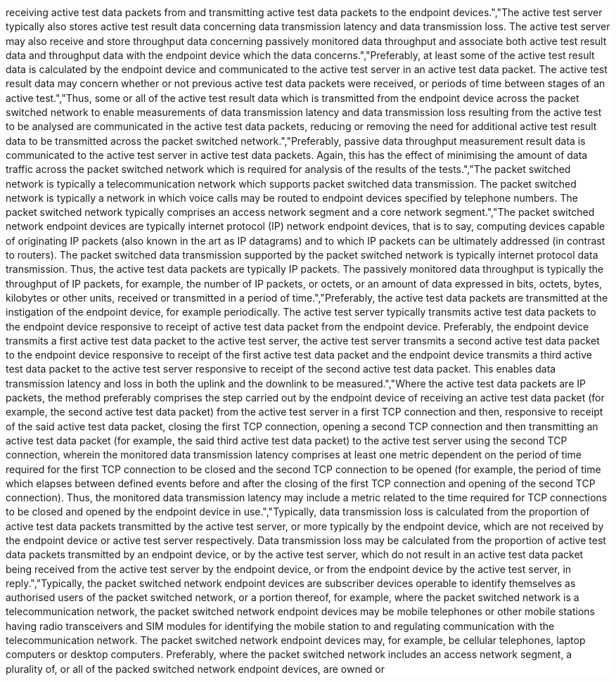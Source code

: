receiving active test data packets from and transmitting active test data packets to the endpoint devices.","The active test server typically also stores active test result data concerning data transmission latency and data transmission loss. The active test server may also receive and store throughput data concerning passively monitored data throughput and associate both active test result data and throughput data with the endpoint device which the data concerns.","Preferably, at least some of the active test result data is calculated by the endpoint device and communicated to the active test server in an active test data packet. The active test result data may concern whether or not previous active test data packets were received, or periods of time between stages of an active test.","Thus, some or all of the active test result data which is transmitted from the endpoint device across the packet switched network to enable measurements of data transmission latency and data transmission loss resulting from the active test to be analysed are communicated in the active test data packets, reducing or removing the need for additional active test result data to be transmitted across the packet switched network.","Preferably, passive data throughput measurement result data is communicated to the active test server in active test data packets. Again, this has the effect of minimising the amount of data traffic across the packet switched network which is required for analysis of the results of the tests.","The packet switched network is typically a telecommunication network which supports packet switched data transmission. The packet switched network is typically a network in which voice calls may be routed to endpoint devices specified by telephone numbers. The packet switched network typically comprises an access network segment and a core network segment.","The packet switched network endpoint devices are typically internet protocol (IP) network endpoint devices, that is to say, computing devices capable of originating IP packets (also known in the art as IP datagrams) and to which IP packets can be ultimately addressed (in contrast to routers). The packet switched data transmission supported by the packet switched network is typically internet protocol data transmission. Thus, the active test data packets are typically IP packets. The passively monitored data throughput is typically the throughput of IP packets, for example, the number of IP packets, or octets, or an amount of data expressed in bits, octets, bytes, kilobytes or other units, received or transmitted in a period of time.","Preferably, the active test data packets are transmitted at the instigation of the endpoint device, for example periodically. The active test server typically transmits active test data packets to the endpoint device responsive to receipt of active test data packet from the endpoint device. Preferably, the endpoint device transmits a first active test data packet to the active test server, the active test server transmits a second active test data packet to the endpoint device responsive to receipt of the first active test data packet and the endpoint device transmits a third active test data packet to the active test server responsive to receipt of the second active test data packet. This enables data transmission latency and loss in both the uplink and the downlink to be measured.","Where the active test data packets are IP packets, the method preferably comprises the step carried out by the endpoint device of receiving an active test data packet (for example, the second active test data packet) from the active test server in a first TCP connection and then, responsive to receipt of the said active test data packet, closing the first TCP connection, opening a second TCP connection and then transmitting an active test data packet (for example, the said third active test data packet) to the active test server using the second TCP connection, wherein the monitored data transmission latency comprises at least one metric dependent on the period of time required for the first TCP connection to be closed and the second TCP connection to be opened (for example, the period of time which elapses between defined events before and after the closing of the first TCP connection and opening of the second TCP connection). Thus, the monitored data transmission latency may include a metric related to the time required for TCP connections to be closed and opened by the endpoint device in use.","Typically, data transmission loss is calculated from the proportion of active test data packets transmitted by the active test server, or more typically by the endpoint device, which are not received by the endpoint device or active test server respectively. Data transmission loss may be calculated from the proportion of active test data packets transmitted by an endpoint device, or by the active test server, which do not result in an active test data packet being received from the active test server by the endpoint device, or from the endpoint device by the active test server, in reply.","Typically, the packet switched network endpoint devices are subscriber devices operable to identify themselves as authorised users of the packet switched network, or a portion thereof, for example, where the packet switched network is a telecommunication network, the packet switched network endpoint devices may be mobile telephones or other mobile stations having radio transceivers and SIM modules for identifying the mobile station to and regulating communication with the telecommunication network. The packet switched network endpoint devices may, for example, be cellular telephones, laptop computers or desktop computers. Preferably, where the packet switched network includes an access network segment, a plurality of, or all of the packed switched network endpoint devices, are owned or